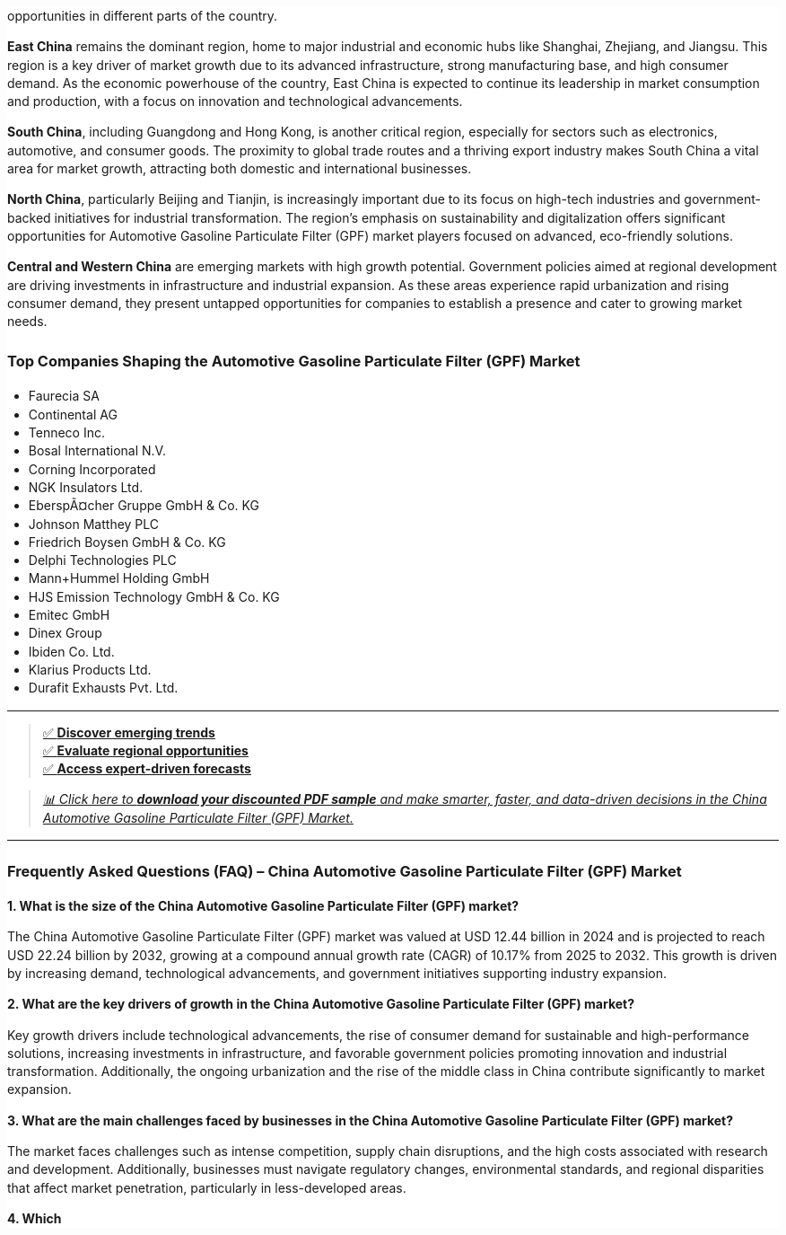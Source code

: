opportunities in different parts of the country.</p><p class="" data-start="351" data-end="799"><strong data-start="351" data-end="365">East China</strong> remains the dominant region, home to major industrial and economic hubs like Shanghai, Zhejiang, and Jiangsu. This region is a key driver of market growth due to its advanced infrastructure, strong manufacturing base, and high consumer demand. As the economic powerhouse of the country, East China is expected to continue its leadership in market consumption and production, with a focus on innovation and technological advancements.</p><p class="" data-start="801" data-end="1129"><strong data-start="801" data-end="816">South China</strong>, including Guangdong and Hong Kong, is another critical region, especially for sectors such as electronics, automotive, and consumer goods. The proximity to global trade routes and a thriving export industry makes South China a vital area for market growth, attracting both domestic and international businesses.</p><p class="" data-start="1131" data-end="1474"><strong data-start="1131" data-end="1146">North China</strong>, particularly Beijing and Tianjin, is increasingly important due to its focus on high-tech industries and government-backed initiatives for industrial transformation. The region&rsquo;s emphasis on sustainability and digitalization offers significant opportunities for Automotive Gasoline Particulate Filter (GPF) market players focused on advanced, eco-friendly solutions.</p><p class="" data-start="1476" data-end="1854"><strong data-start="1476" data-end="1505">Central and Western China</strong> are emerging markets with high growth potential. Government policies aimed at regional development are driving investments in infrastructure and industrial expansion. As these areas experience rapid urbanization and rising consumer demand, they present untapped opportunities for companies to establish a presence and cater to growing market needs.</p><p class="" data-start="1856" data-end="2046"><h3>Top Companies Shaping the Automotive Gasoline Particulate Filter (GPF) Market </h3><ul><li>Faurecia SA</li><li> Continental AG</li><li> Tenneco Inc.</li><li> Bosal International N.V.</li><li> Corning Incorporated</li><li> NGK Insulators Ltd.</li><li> EberspÃ¤cher Gruppe GmbH & Co. KG</li><li> Johnson Matthey PLC</li><li> Friedrich Boysen GmbH & Co. KG</li><li> Delphi Technologies PLC</li><li> Mann+Hummel Holding GmbH</li><li> HJS Emission Technology GmbH & Co. KG</li><li> Emitec GmbH</li><li> Dinex Group</li><li> Ibiden Co. Ltd.</li><li> Klarius Products Ltd.</li><li> Durafit Exhausts Pvt. Ltd.</li></ul></p><hr /><blockquote><p><a href="https://www.marketresearchintellect.com/ask-for-discount/?rid=246393&amp;utm_source=Github-China&amp;utm_medium=027">✅ <strong data-start="617" data-end="645">Discover emerging trends</strong></a><br data-start="645" data-end="648" /><a href="https://www.marketresearchintellect.com/ask-for-discount/?rid=246393&amp;utm_source=Github-China&amp;utm_medium=027"> ✅ <strong data-start="650" data-end="685">Evaluate regional opportunities</strong></a><br data-start="685" data-end="688" /><a href="https://www.marketresearchintellect.com/ask-for-discount/?rid=246393&amp;utm_source=Github-China&amp;utm_medium=027"> ✅ <strong data-start="690" data-end="724">Access expert-driven forecasts</strong></a></p></blockquote><blockquote><p class="" data-start="728" data-end="864"><a href="https://www.marketresearchintellect.com/ask-for-discount/?rid=246393&amp;utm_source=Github-China&amp;utm_medium=027"><em>📊 Click&nbsp;here to <strong data-start="746" data-end="785">download your discounted PDF sample</strong> and make smarter, faster, and data-driven decisions in the China Automotive Gasoline Particulate Filter (GPF) Market.</em></a></p></blockquote><hr /><h3 class="" data-start="169" data-end="229"><strong data-start="173" data-end="229">Frequently Asked Questions (FAQ) &ndash; China Automotive Gasoline Particulate Filter (GPF) Market</strong></h3><p class="" data-start="231" data-end="601"><strong data-start="231" data-end="280">1. What is the size of the China Automotive Gasoline Particulate Filter (GPF) market?</strong></p><p class="" data-start="231" data-end="601">The China Automotive Gasoline Particulate Filter (GPF) market was valued at USD 12.44 billion in 2024 and is projected to reach USD 22.24 billion by 2032, growing at a compound annual growth rate (CAGR) of 10.17% from 2025 to 2032. This growth is driven by increasing demand, technological advancements, and government initiatives supporting industry expansion.</p><p class="" data-start="603" data-end="1058"><strong data-start="603" data-end="670">2. What are the key drivers of growth in the China Automotive Gasoline Particulate Filter (GPF) market?</strong></p><p class="" data-start="603" data-end="1058">Key growth drivers include technological advancements, the rise of consumer demand for sustainable and high-performance solutions, increasing investments in infrastructure, and favorable government policies promoting innovation and industrial transformation. Additionally, the ongoing urbanization and the rise of the middle class in China contribute significantly to market expansion.</p><p class="" data-start="1060" data-end="1466"><strong data-start="1060" data-end="1141">3. What are the main challenges faced by businesses in the China Automotive Gasoline Particulate Filter (GPF) market?</strong></p><p class="" data-start="1060" data-end="1466">The market faces challenges such as intense competition, supply chain disruptions, and the high costs associated with research and development. Additionally, businesses must navigate regulatory changes, environmental standards, and regional disparities that affect market penetration, particularly in less-developed areas.</p><p class="" data-start="1468" data-end="1949"><strong data-start="1468" data-end="1532">4. Which